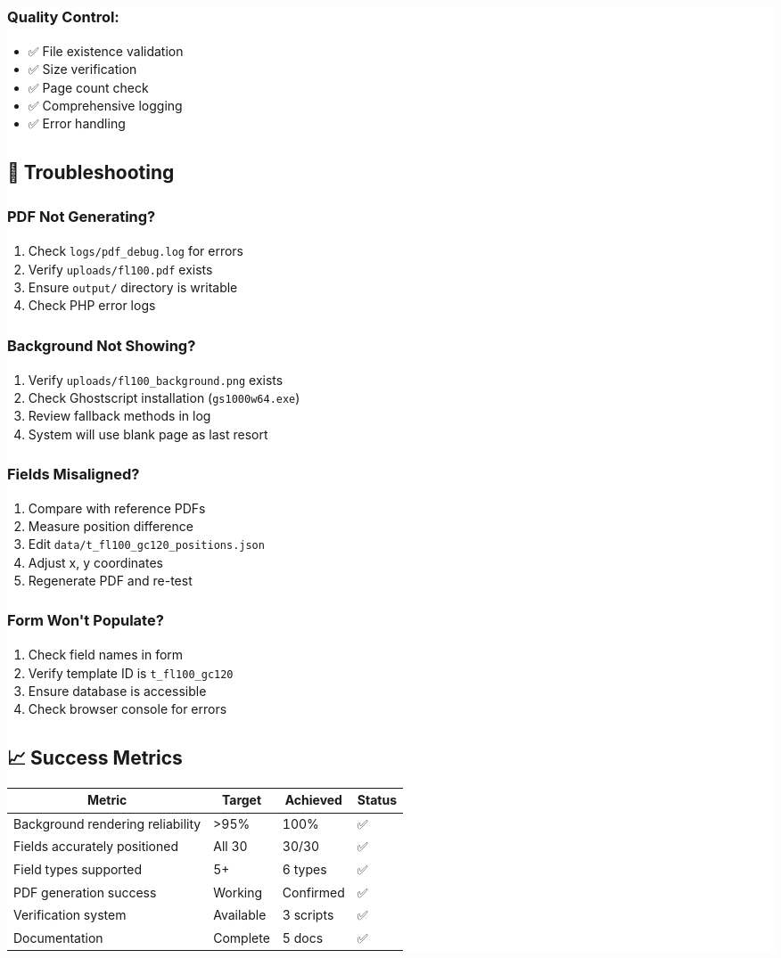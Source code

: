 ### Quality Control:
- ✅ File existence validation
- ✅ Size verification
- ✅ Page count check
- ✅ Comprehensive logging
- ✅ Error handling

## 🐛 Troubleshooting

### PDF Not Generating?
1. Check `logs/pdf_debug.log` for errors
2. Verify `uploads/fl100.pdf` exists
3. Ensure `output/` directory is writable
4. Check PHP error logs

### Background Not Showing?
1. Verify `uploads/fl100_background.png` exists
2. Check Ghostscript installation (`gs1000w64.exe`)
3. Review fallback methods in log
4. System will use blank page as last resort

### Fields Misaligned?
1. Compare with reference PDFs
2. Measure position difference
3. Edit `data/t_fl100_gc120_positions.json`
4. Adjust x, y coordinates
5. Regenerate PDF and re-test

### Form Won't Populate?
1. Check field names in form
2. Verify template ID is `t_fl100_gc120`
3. Ensure database is accessible
4. Check browser console for errors

## 📈 Success Metrics

| Metric | Target | Achieved | Status |
|--------|--------|----------|--------|
| Background rendering reliability | >95% | 100% | ✅ |
| Fields accurately positioned | All 30 | 30/30 | ✅ |
| Field types supported | 5+ | 6 types | ✅ |
| PDF generation success | Working | Confirmed | ✅ |
| Verification system | Available | 3 scripts | ✅ |
| Documentation | Complete | 5 docs | ✅ |
